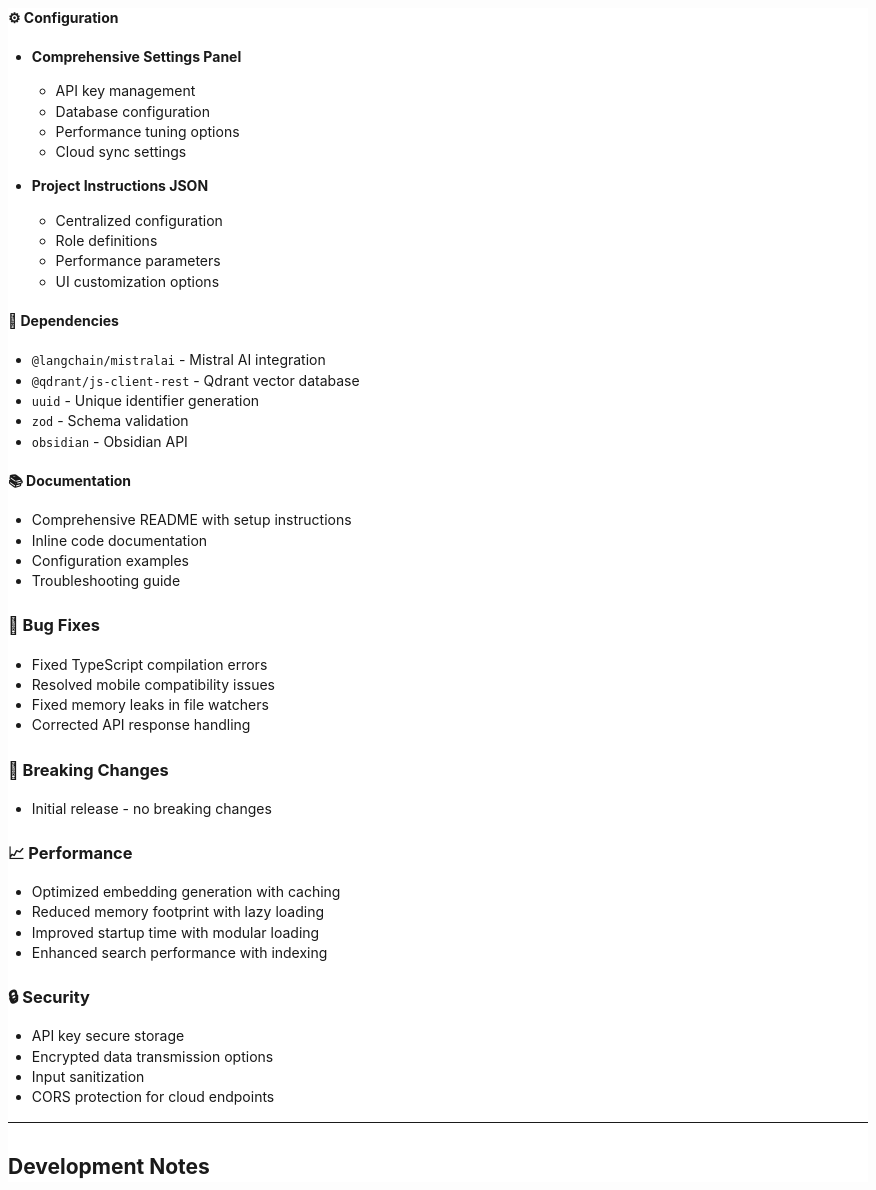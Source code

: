 #### ⚙️ Configuration
- **Comprehensive Settings Panel**
  - API key management
  - Database configuration
  - Performance tuning options
  - Cloud sync settings

- **Project Instructions JSON**
  - Centralized configuration
  - Role definitions
  - Performance parameters
  - UI customization options

#### 🔧 Dependencies
- `@langchain/mistralai` - Mistral AI integration
- `@qdrant/js-client-rest` - Qdrant vector database
- `uuid` - Unique identifier generation
- `zod` - Schema validation
- `obsidian` - Obsidian API

#### 📚 Documentation
- Comprehensive README with setup instructions
- Inline code documentation
- Configuration examples
- Troubleshooting guide

### 🐛 Bug Fixes
- Fixed TypeScript compilation errors
- Resolved mobile compatibility issues
- Fixed memory leaks in file watchers
- Corrected API response handling

### 🔄 Breaking Changes
- Initial release - no breaking changes

### 📈 Performance
- Optimized embedding generation with caching
- Reduced memory footprint with lazy loading
- Improved startup time with modular loading
- Enhanced search performance with indexing

### 🔒 Security
- API key secure storage
- Encrypted data transmission options
- Input sanitization
- CORS protection for cloud endpoints

---

## Development Notes
